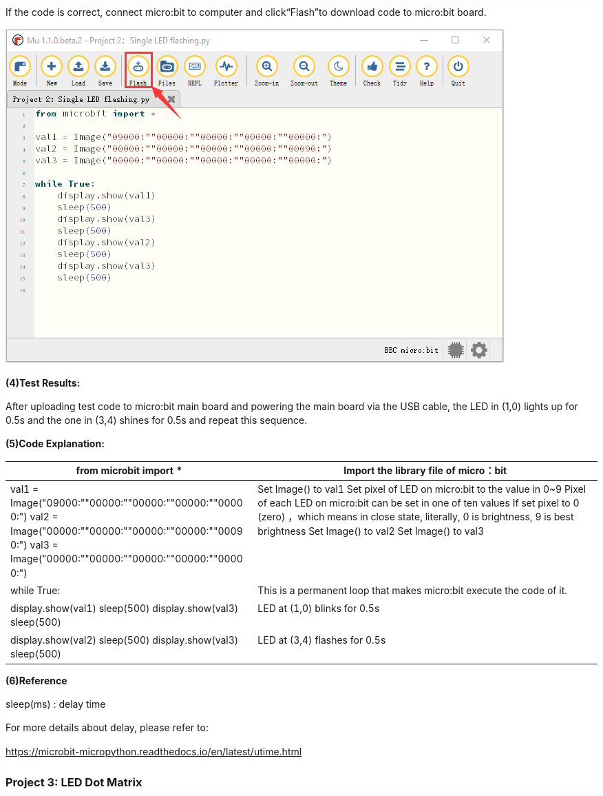 If the code is correct, connect micro:bit to computer and click“Flash”to download code to micro:bit board.

![](media/img/345c4cb3eab80030c8fc5360f12c095b.png)

**(4)Test Results:**

After uploading test code to micro:bit main board and powering the main board via the USB cable, the LED in (1,0) lights up for 0.5s and the one in (3,4) shines for 0.5s and repeat this sequence.

**(5)Code Explanation:**

| from microbit import \*                                                                                                                                                     | Import the library file of micro：bit                                                                                                                                                                                                                                                  |
|-----------------------------------------------------------------------------------------------------------------------------------------------------------------------------|----------------------------------------------------------------------------------------------------------------------------------------------------------------------------------------------------------------------------------------------------------------------------------------|
| val1 = Image("09000:""00000:""00000:""00000:""00000:")      val2 = Image("00000:""00000:""00000:""00000:""00090:")  val3 = Image("00000:""00000:""00000:""00000:""00000:")  | Set Image() to val1 Set pixel of LED on micro:bit to the value in 0\~9  Pixel of each LED on micro:bit can be set in one of ten values If set pixel to 0 (zero) ，which means in close state, literally, 0 is brightness, 9 is best brightness Set Image() to val2 Set Image() to val3 |
| while True:                                                                                                                                                                 | This is a permanent loop that makes micro:bit execute the code of it.                                                                                                                                                                                                                  |
| display.show(val1)  sleep(500)  display.show(val3)  sleep(500)                                                                                                              |  LED at (1,0) blinks for 0.5s                                                                                                                                                                                                                                                          |
| display.show(val2)  sleep(500)  display.show(val3)  sleep(500)                                                                                                              |  LED at (3,4) flashes for 0.5s                                                                                                                                                                                                                                                         |

**(6)Reference**

sleep(ms) : delay time

For more details about delay, please refer to:

https://microbit-micropython.readthedocs.io/en/latest/utime.html

### Project 3: LED Dot Matrix
